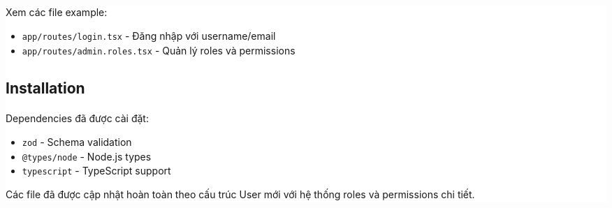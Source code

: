 Xem các file example:
- `app/routes/login.tsx` - Đăng nhập với username/email
- `app/routes/admin.roles.tsx` - Quản lý roles và permissions

## Installation

Dependencies đã được cài đặt:
- `zod` - Schema validation
- `@types/node` - Node.js types
- `typescript` - TypeScript support

Các file đã được cập nhật hoàn toàn theo cấu trúc User mới với hệ thống roles và permissions chi tiết.
